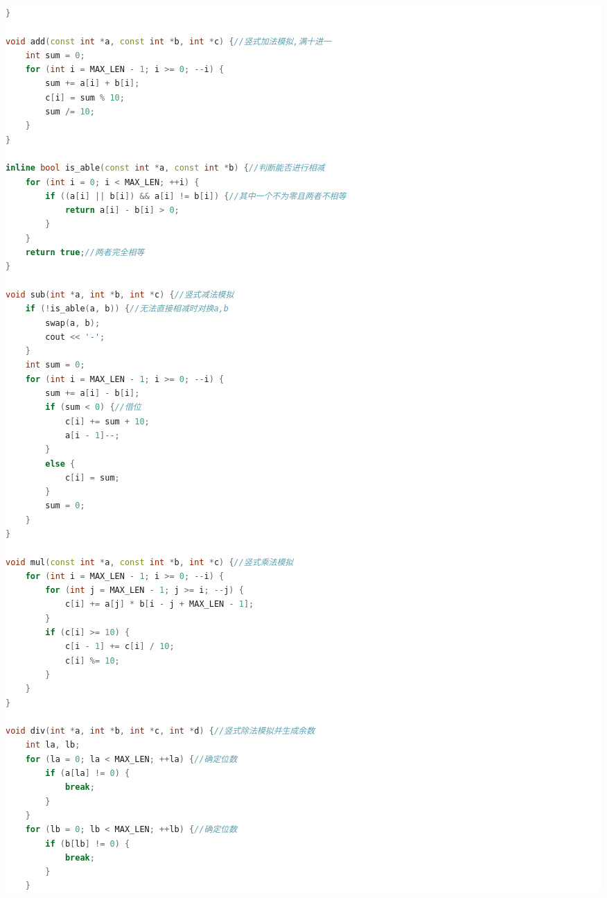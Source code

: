 ```cpp
}

void add(const int *a, const int *b, int *c) {//竖式加法模拟,满十进一
    int sum = 0;
    for (int i = MAX_LEN - 1; i >= 0; --i) {
        sum += a[i] + b[i];
        c[i] = sum % 10;
        sum /= 10;
    }
}

inline bool is_able(const int *a, const int *b) {//判断能否进行相减
    for (int i = 0; i < MAX_LEN; ++i) {
        if ((a[i] || b[i]) && a[i] != b[i]) {//其中一个不为零且两者不相等
            return a[i] - b[i] > 0;
        }
    }
    return true;//两者完全相等
}

void sub(int *a, int *b, int *c) {//竖式减法模拟
    if (!is_able(a, b)) {//无法直接相减时对换a,b
        swap(a, b);
        cout << '-';
    }
    int sum = 0;
    for (int i = MAX_LEN - 1; i >= 0; --i) {
        sum += a[i] - b[i];
        if (sum < 0) {//借位
            c[i] += sum + 10;
            a[i - 1]--;
        }
        else {
            c[i] = sum;
        }
        sum = 0;
    }
}

void mul(const int *a, const int *b, int *c) {//竖式乘法模拟
    for (int i = MAX_LEN - 1; i >= 0; --i) {
        for (int j = MAX_LEN - 1; j >= i; --j) {
            c[i] += a[j] * b[i - j + MAX_LEN - 1];
        }
        if (c[i] >= 10) {
            c[i - 1] += c[i] / 10;
            c[i] %= 10;
        }
    }
}

void div(int *a, int *b, int *c, int *d) {//竖式除法模拟并生成余数
    int la, lb;
    for (la = 0; la < MAX_LEN; ++la) {//确定位数
        if (a[la] != 0) {
            break;
        }
    }
    for (lb = 0; lb < MAX_LEN; ++lb) {//确定位数
        if (b[lb] != 0) {
            break;
        }
    }
```